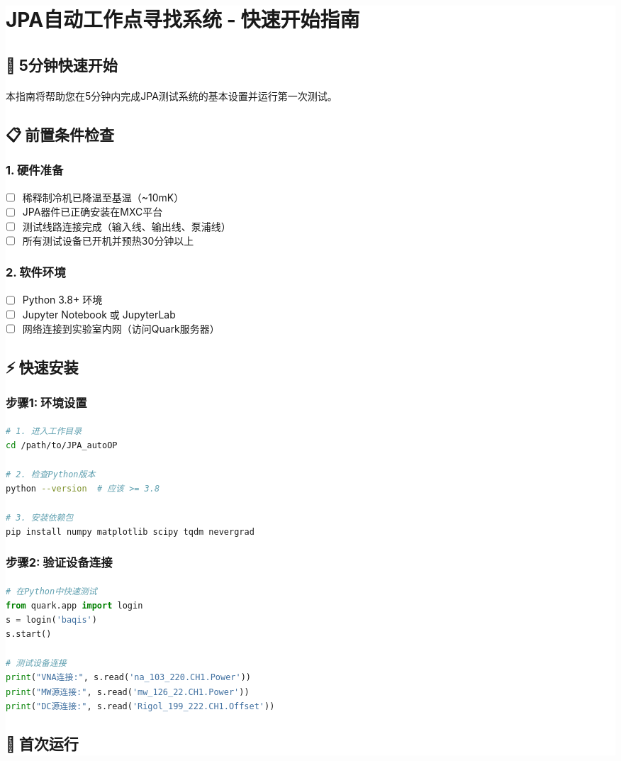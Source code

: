 # JPA自动工作点寻找系统 - 快速开始指南

## 🚀 5分钟快速开始

本指南将帮助您在5分钟内完成JPA测试系统的基本设置并运行第一次测试。

## 📋 前置条件检查

### 1. 硬件准备
- [ ] 稀释制冷机已降温至基温（~10mK）
- [ ] JPA器件已正确安装在MXC平台
- [ ] 测试线路连接完成（输入线、输出线、泵浦线）
- [ ] 所有测试设备已开机并预热30分钟以上

### 2. 软件环境
- [ ] Python 3.8+ 环境
- [ ] Jupyter Notebook 或 JupyterLab
- [ ] 网络连接到实验室内网（访问Quark服务器）

## ⚡ 快速安装

### 步骤1: 环境设置
```bash
# 1. 进入工作目录
cd /path/to/JPA_autoOP

# 2. 检查Python版本
python --version  # 应该 >= 3.8

# 3. 安装依赖包
pip install numpy matplotlib scipy tqdm nevergrad
```

### 步骤2: 验证设备连接
```python
# 在Python中快速测试
from quark.app import login
s = login('baqis')
s.start()

# 测试设备连接
print("VNA连接:", s.read('na_103_220.CH1.Power'))
print("MW源连接:", s.read('mw_126_22.CH1.Power'))
print("DC源连接:", s.read('Rigol_199_222.CH1.Offset'))
```

## 🎯 首次运行
